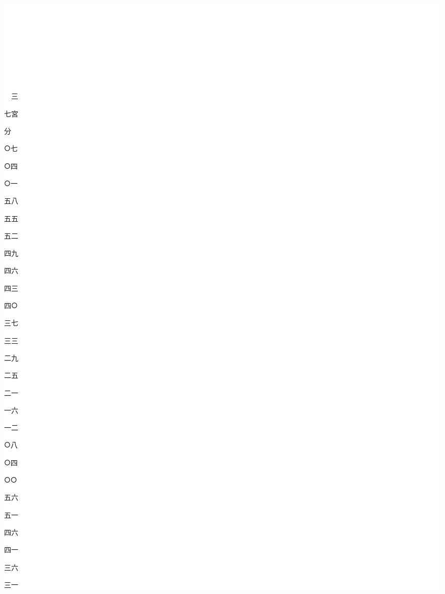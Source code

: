 
　

　

　

　

　

　三

七宮

分

○七

○四

○一

五八

五五

五二

四九

四六

四三

四○

三七

三三

二九

二五

二一

一六

一二

○八

○四

○○

五六

五一

四六

四一

三六

三一
